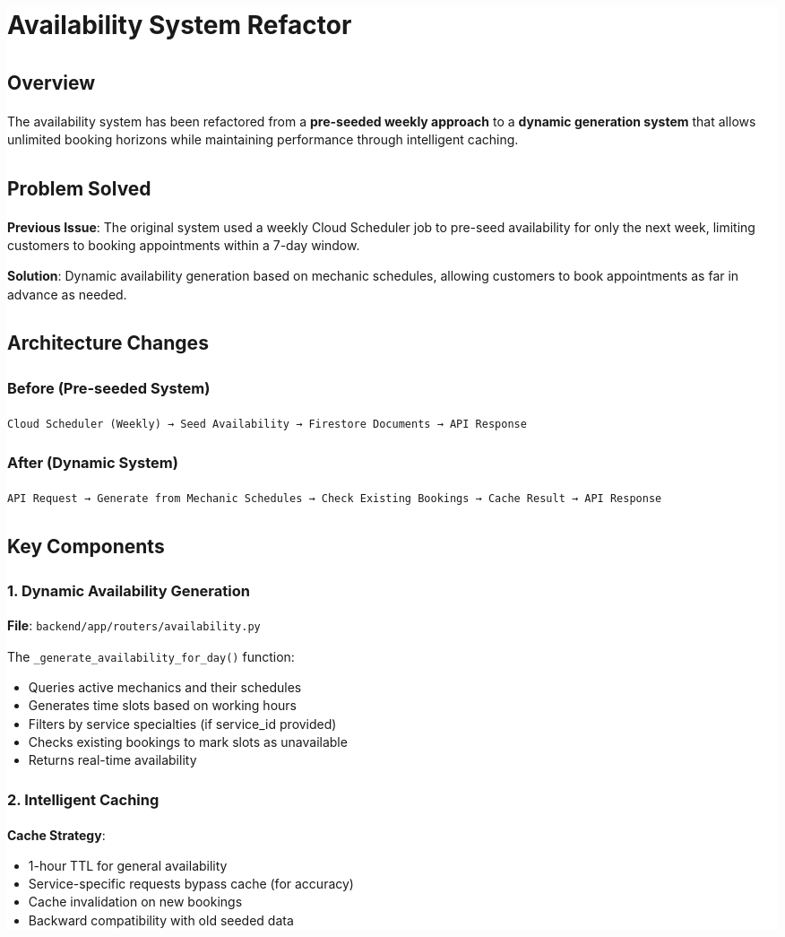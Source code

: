 # Availability System Refactor

## Overview

The availability system has been refactored from a **pre-seeded weekly approach** to a **dynamic generation system** that allows unlimited booking horizons while maintaining performance through intelligent caching.

## Problem Solved

**Previous Issue**: The original system used a weekly Cloud Scheduler job to pre-seed availability for only the next week, limiting customers to booking appointments within a 7-day window.

**Solution**: Dynamic availability generation based on mechanic schedules, allowing customers to book appointments as far in advance as needed.

## Architecture Changes

### Before (Pre-seeded System)
```
Cloud Scheduler (Weekly) → Seed Availability → Firestore Documents → API Response
```

### After (Dynamic System)
```
API Request → Generate from Mechanic Schedules → Check Existing Bookings → Cache Result → API Response
```

## Key Components

### 1. Dynamic Availability Generation

**File**: `backend/app/routers/availability.py`

The `_generate_availability_for_day()` function:
- Queries active mechanics and their schedules
- Generates time slots based on working hours
- Filters by service specialties (if service_id provided)
- Checks existing bookings to mark slots as unavailable
- Returns real-time availability

### 2. Intelligent Caching

**Cache Strategy**:
- 1-hour TTL for general availability
- Service-specific requests bypass cache (for accuracy)
- Cache invalidation on new bookings
- Backward compatibility with old seeded data
